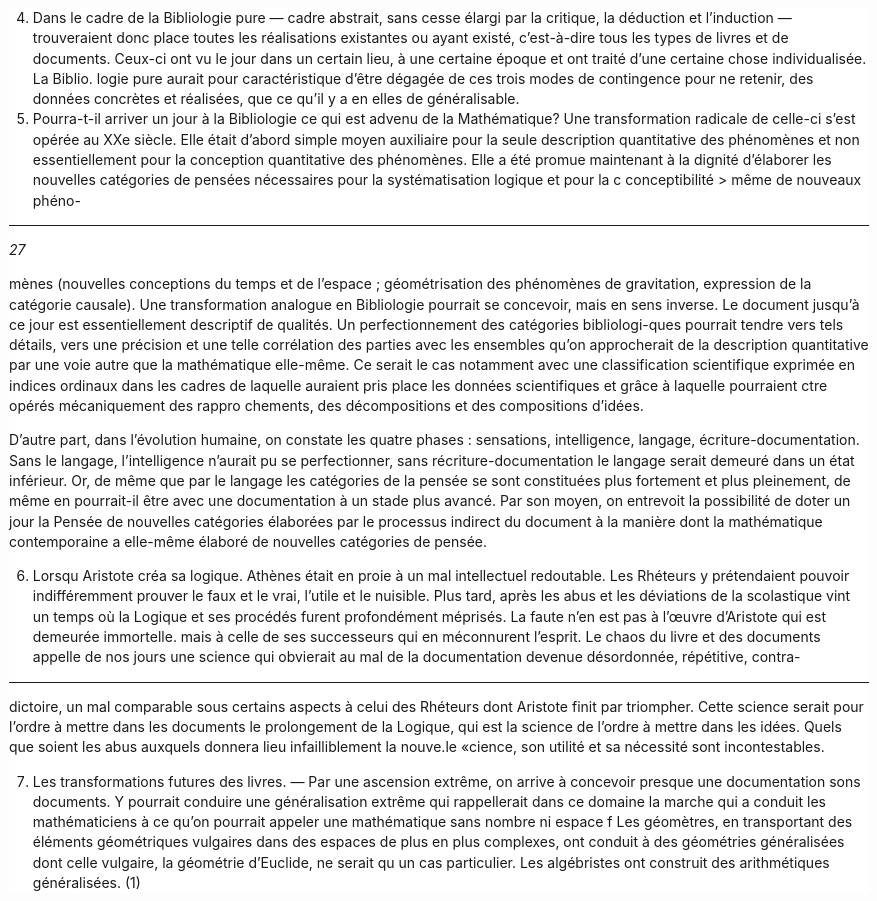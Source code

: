 4.  Dans le cadre de la Bibliologie pure — cadre abstrait, sans cesse élargi par la critique, la déduction et l’induction — trouveraient donc place toutes les réalisations existantes ou ayant existé, c’est-à-dire tous les types de livres et de documents. Ceux-ci ont vu le jour dans un certain lieu, à une certaine époque et ont traité d’une certaine chose individualisée. La Biblio. logie pure aurait pour caractéristique d’être dégagée de ces trois modes de contingence pour ne retenir, des données concrètes et réalisées, que ce qu’il y a en elles de généralisable.
5.  Pourra-t-il arriver un jour à la Bibliologie ce qui est advenu de la Mathématique? Une transformation radicale de celle-ci s’est opérée au XXe siècle. Elle était d’abord simple moyen auxiliaire pour la seule description quantitative des phénomènes et non essentiellement pour la conception quantitative des phénomènes. Elle a été promue maintenant à la dignité d’élaborer les nouvelles catégories de pensées nécessaires pour la systématisation logique et pour la c conceptibilité \> même de nouveaux phéno-

------------------------------------------------------------------------

*27*

mènes (nouvelles conceptions du temps et de l’espace ; géométrisation des phénomènes de gravitation, expression de la catégorie causale). Une transformation analogue en Bibliologie pourrait se concevoir, mais en sens inverse. Le document jusqu’à ce jour est essentiellement descriptif de qualités. Un perfectionnement des catégories bibliologi-ques pourrait tendre vers tels détails, vers une précision et une telle corrélation des parties avec les ensembles qu’on approcherait de la description quantitative par une voie autre que la mathématique elle-même. Ce serait le cas notamment avec une classification scientifique exprimée en indices ordinaux dans les cadres de laquelle auraient pris place les données scientifiques et grâce à laquelle pourraient ctre opérés mécaniquement des rappro chements, des décompositions et des compositions d’idées.

D’autre part, dans l’évolution humaine, on constate les quatre phases : sensations, intelligence, langage, écriture-documentation. Sans le langage, l’intelligence n’aurait pu se perfectionner, sans récriture-documentation le langage serait demeuré dans un état inférieur. Or, de même que par le langage les catégories de la pensée se sont constituées plus fortement et plus pleinement, de même en pourrait-il être avec une documentation à un stade plus avancé. Par son moyen, on entrevoit la possibilité de doter un jour la Pensée de nouvelles catégories élaborées par le processus indirect du document à la manière dont la mathématique contemporaine a elle-même élaboré de nouvelles catégories de pensée.

6.  Lorsqu Aristote créa sa logique. Athènes était en proie à un mal intellectuel redoutable. Les Rhéteurs y prétendaient pouvoir indifféremment prouver le faux et le vrai, l’utile et le nuisible. Plus tard, après les abus et les déviations de la scolastique vint un temps où la Logique et ses procédés furent profondément méprisés. La faute n’en est pas à l’œuvre d’Aristote qui est demeurée immortelle. mais à celle de ses successeurs qui en méconnurent l’esprit. Le chaos du livre et des documents appelle de nos jours une science qui obvierait au mal de la documentation devenue désordonnée, répétitive, contra-

------------------------------------------------------------------------

dictoire, un mal comparable sous certains aspects à celui des Rhéteurs dont Aristote finit par triompher. Cette science serait pour l’ordre à mettre dans les documents le prolongement de la Logique, qui est la science de l’ordre à mettre dans les idées. Quels que soient les abus auxquels donnera lieu infailliblement la nouve.le «cience, son utilité et sa nécessité sont incontestables.

7.  Les transformations futures des livres. — Par une ascension extrême, on arrive à concevoir presque une documentation sons documents. Y pourrait conduire une généralisation extrême qui rappellerait dans ce domaine la marche qui a conduit les mathématiciens à ce qu’on pourrait appeler une mathématique sans nombre ni espace f Les géomètres, en transportant des éléments géométriques vulgaires dans des espaces de plus en plus complexes, ont conduit à des géométries généralisées dont celle vulgaire, la géométrie d’Euclide, ne serait qu un cas particulier. Les algébristes ont construit des arithmétiques généralisées. (1)
